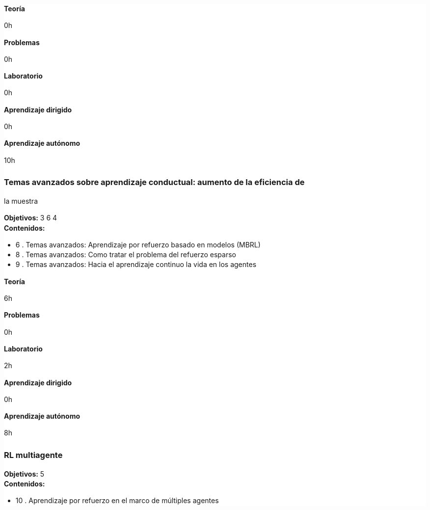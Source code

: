 **Teoría**

0h

**Problemas**

0h

**Laboratorio**

0h

**Aprendizaje dirigido**

0h

**Aprendizaje autónomo**

10h

  

### Temas avanzados sobre aprendizaje conductual: aumento de la eficiencia de
la muestra

  
**Objetivos:** 3 6 4  
**Contenidos:**

  * 6 . Temas avanzados: Aprendizaje por refuerzo basado en modelos (MBRL)
  * 8 . Temas avanzados: Como tratar el problema del refuerzo esparso
  * 9 . Temas avanzados: Hacia el aprendizaje continuo la vida en los agentes

**Teoría**

6h

**Problemas**

0h

**Laboratorio**

2h

**Aprendizaje dirigido**

0h

**Aprendizaje autónomo**

8h

  

### RL multiagente

  
**Objetivos:** 5  
**Contenidos:**

  * 10 . Aprendizaje por refuerzo en el marco de múltiples agentes
